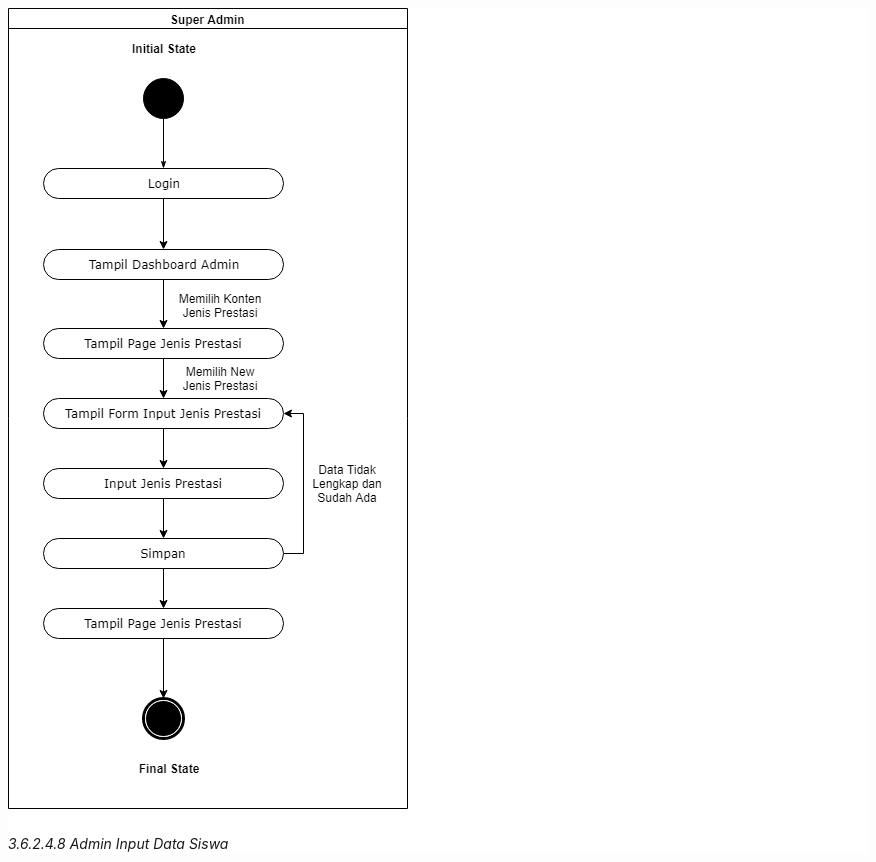 [![Admin Input Jenis Prestasi](/document/aplikasi/psb-kejuruan/images/desain-dan-perancangan/psb-kejuruan_state-chart-diagram-admin-input-jenis-prestasi.png)](/document/aplikasi/psb-kejuruan/images/desain-dan-perancangan/psb-kejuruan_state-chart-diagram-admin-input-jenis-prestasi.png)

###### 3.6.2.4.8 Admin Input Data Siswa
